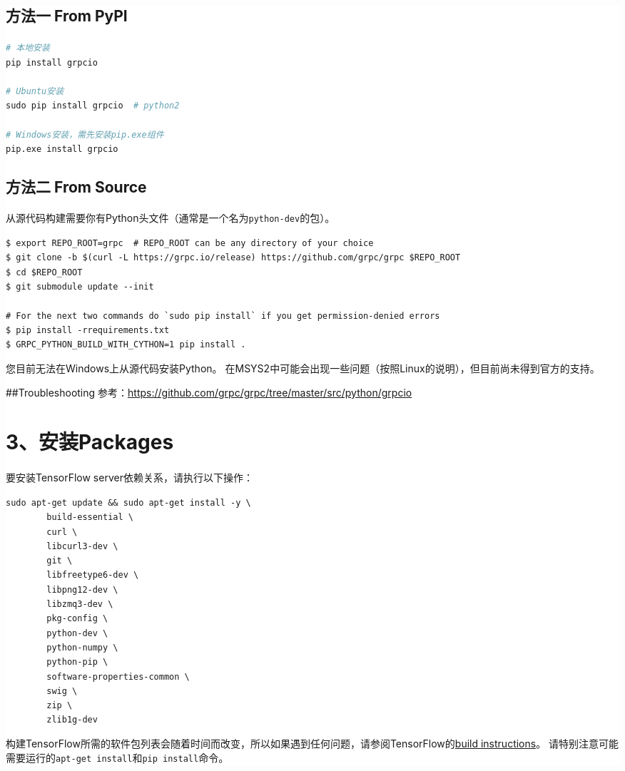 ## 方法一  From PyPI

```python
# 本地安装
pip install grpcio

# Ubuntu安装
sudo pip install grpcio  # python2

# Windows安装，需先安装pip.exe组件
pip.exe install grpcio
```

## 方法二 From Source
从源代码构建需要你有Python头文件（通常是一个名为`python-dev`的包）。

```
$ export REPO_ROOT=grpc  # REPO_ROOT can be any directory of your choice
$ git clone -b $(curl -L https://grpc.io/release) https://github.com/grpc/grpc $REPO_ROOT
$ cd $REPO_ROOT
$ git submodule update --init

# For the next two commands do `sudo pip install` if you get permission-denied errors
$ pip install -rrequirements.txt
$ GRPC_PYTHON_BUILD_WITH_CYTHON=1 pip install .
```
您目前无法在Windows上从源代码安装Python。 在MSYS2中可能会出现一些问题（按照Linux的说明），但目前尚未得到官方的支持。

##Troubleshooting
参考：https://github.com/grpc/grpc/tree/master/src/python/grpcio

# 3、安装Packages
要安装TensorFlow server依赖关系，请执行以下操作：

```
sudo apt-get update && sudo apt-get install -y \
        build-essential \
        curl \
        libcurl3-dev \
        git \
        libfreetype6-dev \
        libpng12-dev \
        libzmq3-dev \
        pkg-config \
        python-dev \
        python-numpy \
        python-pip \
        software-properties-common \
        swig \
        zip \
        zlib1g-dev
```
构建TensorFlow所需的软件包列表会随着时间而改变，所以如果遇到任何问题，请参阅TensorFlow的[build instructions](https://tensorflow.google.cn/install/install_sources)。 请特别注意可能需要运行的`apt-get install`和`pip install`命令。
